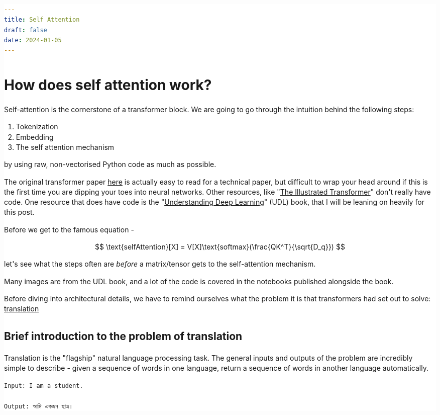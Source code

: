 ```yaml
---
title: Self Attention
draft: false
date: 2024-01-05
---
```

# How does self attention work?


Self-attention is the cornerstone of a transformer block. We are going to go through the intuition behind the following steps:

1. Tokenization
2. Embedding
3. The self attention mechanism

by using raw, non-vectorised Python code as much as possible.



The original transformer paper [here](https://arxiv.org/pdf/1706.03762.pdf) is actually easy to read for a technical paper, but difficult to wrap your head around if this is the first time you are dipping your toes into neural networks. Other resources, like "[The Illustrated Transformer](https://jalammar.github.io/illustrated-transformer/)" don't really have code. One resource that does have code is the "[Understanding Deep Learning](https://udlbook.github.io/udlbook/)" (UDL) book, that I will be leaning on heavily for this post.


Before we get to the famous equation -

$$
\text{selfAttention}[X] = V[X]\text{softmax}(\frac{QK^T}{\sqrt{D_q}})
$$

let's see what the steps often are *before* a matrix/tensor gets to the self-attention mechanism. 

Many images are from the UDL book, and a lot of the code is covered in the notebooks 
published alongside the book. 

Before diving into architectural details, we have to remind ourselves what the problem it is that transformers had set out to solve: [translation](https://blog.google/products/translate/found-translation-more-accurate-fluent-sentences-google-translate/) 

## Brief introduction to the problem of translation

Translation is the "flagship" natural language processing task. The general inputs and outputs of the problem are incredibly simple to describe - given a sequence of words in one language, return a sequence of words in another language automatically. 

```text
Input: I am a student.

Output: আমি একজন ছাত্র।
```
